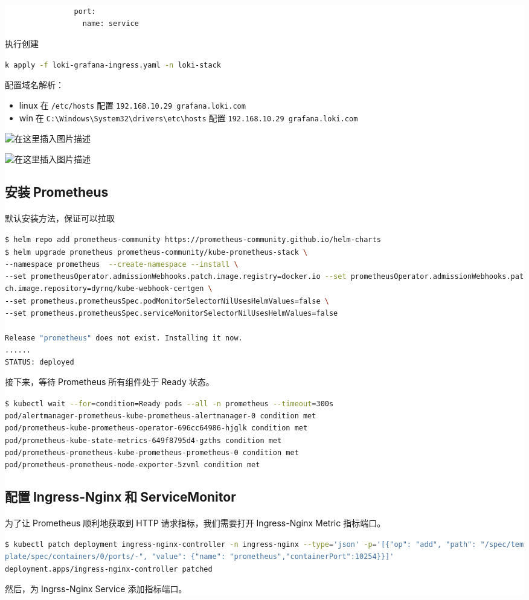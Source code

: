 ```bash
                port:
                  name: service
```
执行创建

```bash
k apply -f loki-grafana-ingress.yaml -n loki-stack
```
配置域名解析：
- linux 在 `/etc/hosts` 配置 `192.168.10.29 grafana.loki.com`
- win 在 `C:\Windows\System32\drivers\etc\hosts` 配置 `192.168.10.29 grafana.loki.com`

![在这里插入图片描述](https://i-blog.csdnimg.cn/blog_migrate/8fcb802e84c273ab7abab9c9639a1c79.png)

![在这里插入图片描述](https://i-blog.csdnimg.cn/blog_migrate/b8a0b5154cdca4ed0ce476f946458484.png)
##  安装 Prometheus
默认安装方法，保证可以拉取
```bash
$ helm repo add prometheus-community https://prometheus-community.github.io/helm-charts
$ helm upgrade prometheus prometheus-community/kube-prometheus-stack \
--namespace prometheus  --create-namespace --install \
--set prometheusOperator.admissionWebhooks.patch.image.registry=docker.io --set prometheusOperator.admissionWebhooks.patch.image.repository=dyrnq/kube-webhook-certgen \
--set prometheus.prometheusSpec.podMonitorSelectorNilUsesHelmValues=false \
--set prometheus.prometheusSpec.serviceMonitorSelectorNilUsesHelmValues=false 

Release "prometheus" does not exist. Installing it now.
......
STATUS: deployed
```
接下来，等待 Prometheus 所有组件处于 Ready 状态。

```bash
$ kubectl wait --for=condition=Ready pods --all -n prometheus --timeout=300s
pod/alertmanager-prometheus-kube-prometheus-alertmanager-0 condition met
pod/prometheus-kube-prometheus-operator-696cc64986-hjglk condition met
pod/prometheus-kube-state-metrics-649f8795d4-gzths condition met
pod/prometheus-prometheus-kube-prometheus-prometheus-0 condition met
pod/prometheus-prometheus-node-exporter-5zvml condition met
```

##  配置 Ingress-Nginx 和 ServiceMonitor
为了让 Prometheus 顺利地获取到 HTTP 请求指标，我们需要打开 Ingress-Nginx Metric 指标端口。

```bash
$ kubectl patch deployment ingress-nginx-controller -n ingress-nginx --type='json' -p='[{"op": "add", "path": "/spec/template/spec/containers/0/ports/-", "value": {"name": "prometheus","containerPort":10254}}]'
deployment.apps/ingress-nginx-controller patched
```
然后，为 Ingrss-Nginx Service 添加指标端口。
